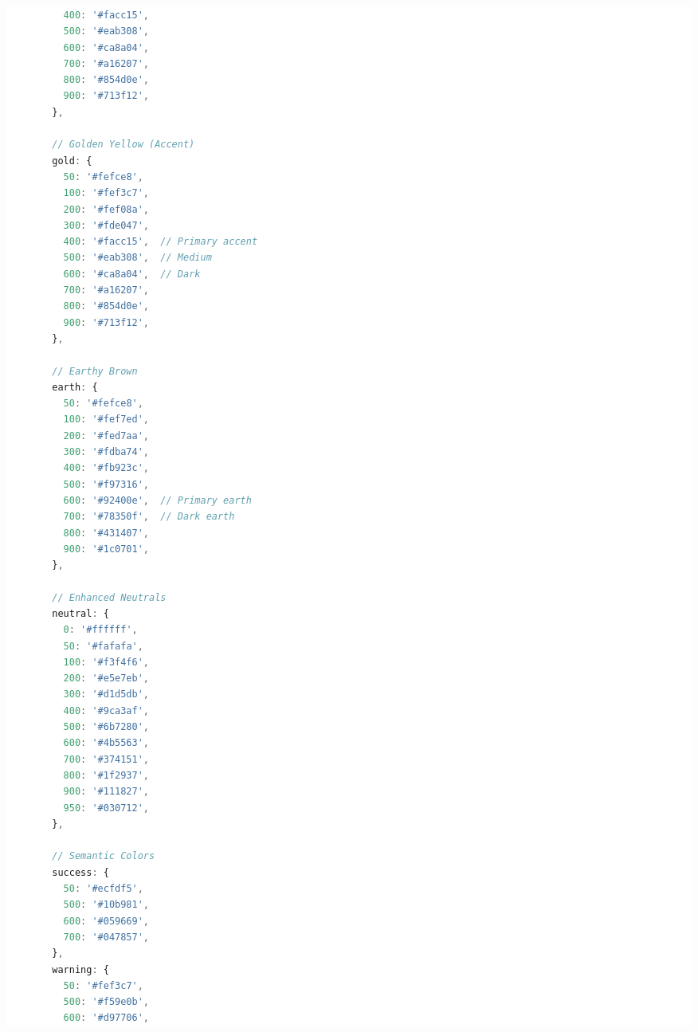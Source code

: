 ```typescript
          400: '#facc15',
          500: '#eab308',
          600: '#ca8a04',
          700: '#a16207',
          800: '#854d0e',
          900: '#713f12',
        },
        
        // Golden Yellow (Accent)
        gold: {
          50: '#fefce8',
          100: '#fef3c7',
          200: '#fef08a',
          300: '#fde047',
          400: '#facc15',  // Primary accent
          500: '#eab308',  // Medium
          600: '#ca8a04',  // Dark
          700: '#a16207',
          800: '#854d0e',
          900: '#713f12',
        },
        
        // Earthy Brown
        earth: {
          50: '#fefce8',
          100: '#fef7ed',
          200: '#fed7aa',
          300: '#fdba74',
          400: '#fb923c',
          500: '#f97316',
          600: '#92400e',  // Primary earth
          700: '#78350f',  // Dark earth
          800: '#431407',
          900: '#1c0701',
        },
        
        // Enhanced Neutrals
        neutral: {
          0: '#ffffff',
          50: '#fafafa',
          100: '#f3f4f6',
          200: '#e5e7eb',
          300: '#d1d5db',
          400: '#9ca3af',
          500: '#6b7280',
          600: '#4b5563',
          700: '#374151',
          800: '#1f2937',
          900: '#111827',
          950: '#030712',
        },
        
        // Semantic Colors
        success: {
          50: '#ecfdf5',
          500: '#10b981',
          600: '#059669',
          700: '#047857',
        },
        warning: {
          50: '#fef3c7',
          500: '#f59e0b',
          600: '#d97706',
```